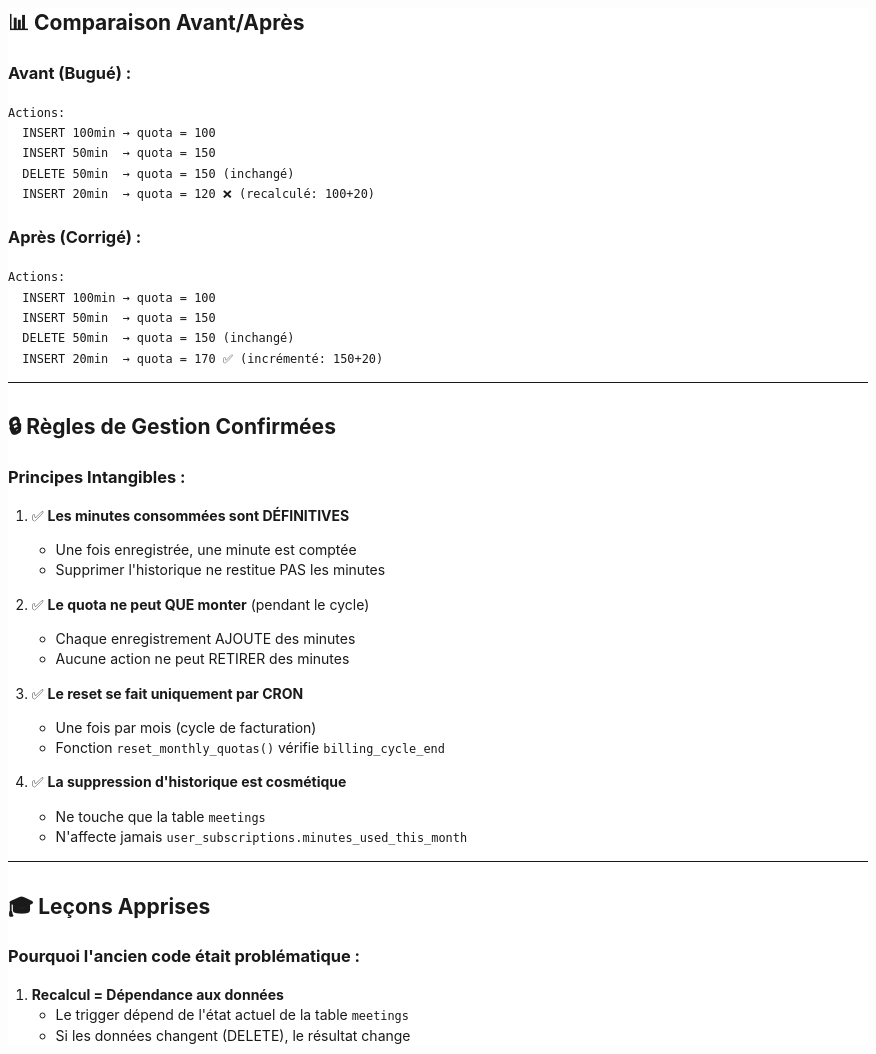 ## 📊 Comparaison Avant/Après

### **Avant (Bugué) :**
```
Actions:
  INSERT 100min → quota = 100
  INSERT 50min  → quota = 150
  DELETE 50min  → quota = 150 (inchangé)
  INSERT 20min  → quota = 120 ❌ (recalculé: 100+20)
```

### **Après (Corrigé) :**
```
Actions:
  INSERT 100min → quota = 100
  INSERT 50min  → quota = 150
  DELETE 50min  → quota = 150 (inchangé)
  INSERT 20min  → quota = 170 ✅ (incrémenté: 150+20)
```

---

## 🔒 Règles de Gestion Confirmées

### **Principes Intangibles :**

1. ✅ **Les minutes consommées sont DÉFINITIVES**
   - Une fois enregistrée, une minute est comptée
   - Supprimer l'historique ne restitue PAS les minutes

2. ✅ **Le quota ne peut QUE monter** (pendant le cycle)
   - Chaque enregistrement AJOUTE des minutes
   - Aucune action ne peut RETIRER des minutes

3. ✅ **Le reset se fait uniquement par CRON**
   - Une fois par mois (cycle de facturation)
   - Fonction `reset_monthly_quotas()` vérifie `billing_cycle_end`

4. ✅ **La suppression d'historique est cosmétique**
   - Ne touche que la table `meetings`
   - N'affecte jamais `user_subscriptions.minutes_used_this_month`

---

## 🎓 Leçons Apprises

### **Pourquoi l'ancien code était problématique :**

1. **Recalcul = Dépendance aux données**
   - Le trigger dépend de l'état actuel de la table `meetings`
   - Si les données changent (DELETE), le résultat change
